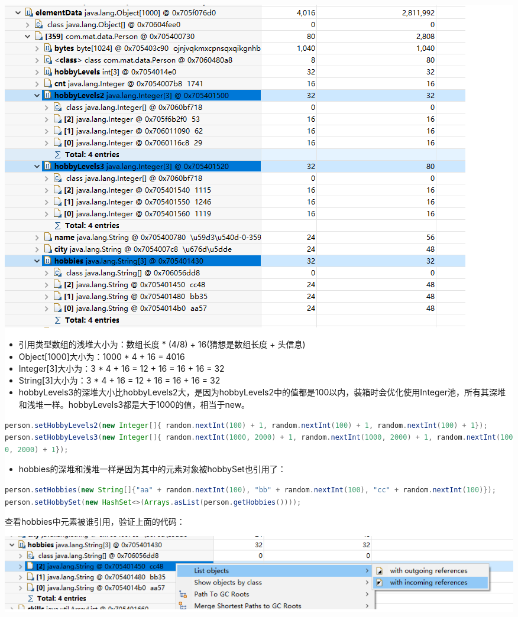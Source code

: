 ![](assets/markdown-img-paste-20240417162051446.png)

* 引用类型数组的浅堆大小为：数组长度 * (4/8) + 16(猜想是数组长度 + 头信息)   
* Object[1000]大小为：1000 * 4 + 16 = 4016   
* Integer[3]大小为：3 * 4 + 16 = 12 + 16 = 16 + 16 = 32  
* String[3]大小为：3 * 4 + 16 = 12 + 16 = 16 + 16 = 32  
* hobbyLevels3的深堆大小比hobbyLevels2大，是因为hobbyLevels2中的值都是100以内，装箱时会优化使用Integer池，所有其深堆和浅堆一样。hobbyLevels3都是大于1000的值，相当于new。 
```java
person.setHobbyLevels2(new Integer[]{ random.nextInt(100) + 1, random.nextInt(100) + 1, random.nextInt(100) + 1});
person.setHobbyLevels3(new Integer[]{ random.nextInt(1000, 2000) + 1, random.nextInt(1000, 2000) + 1, random.nextInt(1000, 2000) + 1});
```
* hobbies的深堆和浅堆一样是因为其中的元素对象被hobbySet也引用了：
```java
person.setHobbies(new String[]{"aa" + random.nextInt(100), "bb" + random.nextInt(100), "cc" + random.nextInt(100)});
person.setHobbySet(new HashSet<>(Arrays.asList(person.getHobbies())));
```

查看hobbies中元素被谁引用，验证上面的代码：

![](assets/markdown-img-paste-20240417163801167.png)
